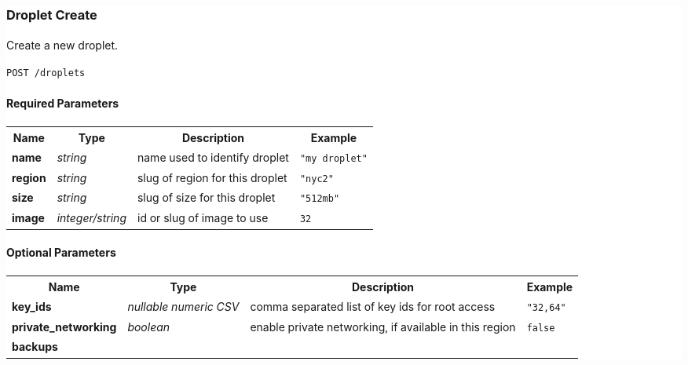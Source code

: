 ### Droplet Create
Create a new droplet.

```
POST /droplets
```

#### Required Parameters
<table>
  <tr>
    <th>Name</th>
    <th>Type</th>
    <th>Description</th>
    <th>Example</th>
  </tr>
  <tr>
    <td><strong>name</strong></td>
    <td><em>string</em></td>
    <td>name used to identify droplet</td>
    <td><code>"my droplet"</code></td>
  </tr>
  <tr>
    <td><strong>region</strong></td>
    <td><em>string</em></td>
    <td>slug of region for this droplet</td>
    <td><code>"nyc2"</code></td>
  </tr>
  <tr>
    <td><strong>size</strong></td>
    <td><em>string</em></td>
    <td>slug of size for this droplet</td>
    <td><code>"512mb"</code></td>
  </tr>
  <tr>
    <td><strong>image</strong></td>
    <td><em>integer/string</em></td>
    <td>id or slug of image to use</td>
    <td><code>32</code></td>
  </tr>
</table>


#### Optional Parameters
<table>
  <tr>
    <th>Name</th>
    <th>Type</th>
    <th>Description</th>
    <th>Example</th>
  </tr>
  <tr>
    <td><strong>key_ids</strong></td>
    <td><em>nullable numeric CSV</em></td>
    <td>comma separated list of key ids for root access</td>
    <td><code>"32,64"</code></td>
  </tr>
  <tr>
    <td><strong>private_networking</strong></td>
    <td><em>boolean</em></td>
    <td>enable private networking, if available in this region</td>
    <td><code>false</code></td>
  </tr>
  <tr>
    <td><strong>backups</strong></td>